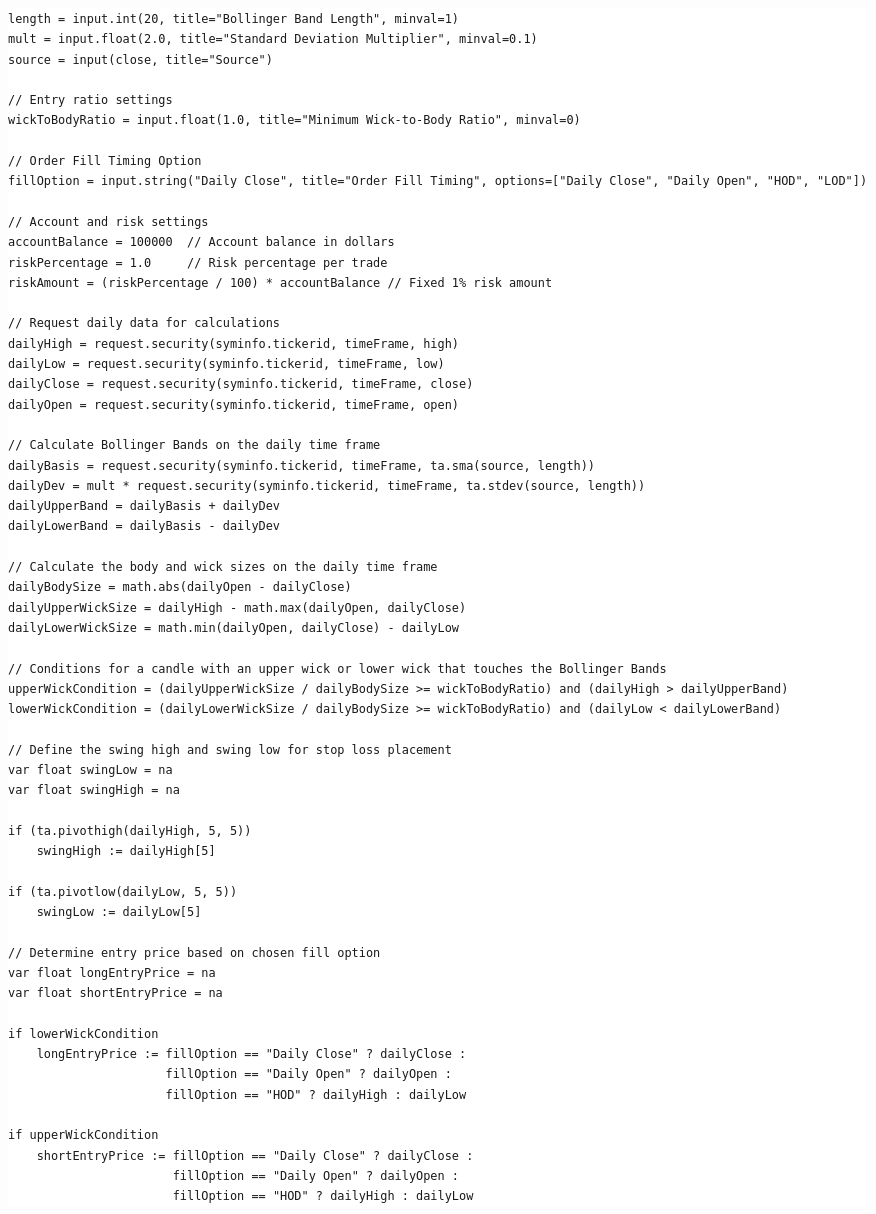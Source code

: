 ``` pinescript
length = input.int(20, title="Bollinger Band Length", minval=1)
mult = input.float(2.0, title="Standard Deviation Multiplier", minval=0.1)
source = input(close, title="Source")

// Entry ratio settings
wickToBodyRatio = input.float(1.0, title="Minimum Wick-to-Body Ratio", minval=0)

// Order Fill Timing Option
fillOption = input.string("Daily Close", title="Order Fill Timing", options=["Daily Close", "Daily Open", "HOD", "LOD"])

// Account and risk settings
accountBalance = 100000  // Account balance in dollars
riskPercentage = 1.0     // Risk percentage per trade
riskAmount = (riskPercentage / 100) * accountBalance // Fixed 1% risk amount

// Request daily data for calculations
dailyHigh = request.security(syminfo.tickerid, timeFrame, high)
dailyLow = request.security(syminfo.tickerid, timeFrame, low)
dailyClose = request.security(syminfo.tickerid, timeFrame, close)
dailyOpen = request.security(syminfo.tickerid, timeFrame, open)

// Calculate Bollinger Bands on the daily time frame
dailyBasis = request.security(syminfo.tickerid, timeFrame, ta.sma(source, length))
dailyDev = mult * request.security(syminfo.tickerid, timeFrame, ta.stdev(source, length))
dailyUpperBand = dailyBasis + dailyDev
dailyLowerBand = dailyBasis - dailyDev

// Calculate the body and wick sizes on the daily time frame
dailyBodySize = math.abs(dailyOpen - dailyClose)
dailyUpperWickSize = dailyHigh - math.max(dailyOpen, dailyClose)
dailyLowerWickSize = math.min(dailyOpen, dailyClose) - dailyLow

// Conditions for a candle with an upper wick or lower wick that touches the Bollinger Bands
upperWickCondition = (dailyUpperWickSize / dailyBodySize >= wickToBodyRatio) and (dailyHigh > dailyUpperBand)
lowerWickCondition = (dailyLowerWickSize / dailyBodySize >= wickToBodyRatio) and (dailyLow < dailyLowerBand)

// Define the swing high and swing low for stop loss placement
var float swingLow = na
var float swingHigh = na

if (ta.pivothigh(dailyHigh, 5, 5))
    swingHigh := dailyHigh[5]

if (ta.pivotlow(dailyLow, 5, 5))
    swingLow := dailyLow[5]

// Determine entry price based on chosen fill option
var float longEntryPrice = na
var float shortEntryPrice = na

if lowerWickCondition
    longEntryPrice := fillOption == "Daily Close" ? dailyClose :
                      fillOption == "Daily Open" ? dailyOpen :
                      fillOption == "HOD" ? dailyHigh : dailyLow

if upperWickCondition
    shortEntryPrice := fillOption == "Daily Close" ? dailyClose :
                       fillOption == "Daily Open" ? dailyOpen :
                       fillOption == "HOD" ? dailyHigh : dailyLow

```